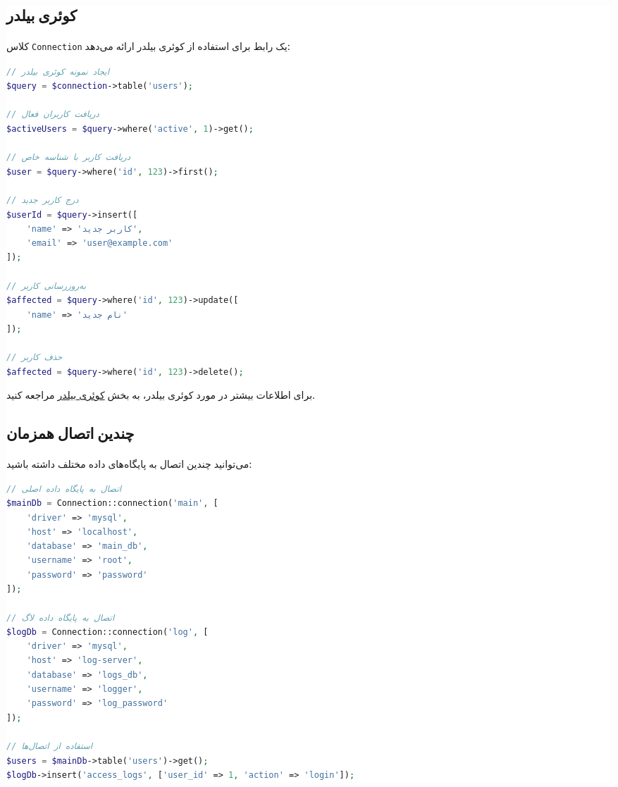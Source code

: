 ## کوئری بیلدر

کلاس `Connection` یک رابط برای استفاده از کوئری بیلدر ارائه می‌دهد:

```php
// ایجاد نمونه کوئری بیلدر
$query = $connection->table('users');

// دریافت کاربران فعال
$activeUsers = $query->where('active', 1)->get();

// دریافت کاربر با شناسه خاص
$user = $query->where('id', 123)->first();

// درج کاربر جدید
$userId = $query->insert([
    'name' => 'کاربر جدید',
    'email' => 'user@example.com'
]);

// به‌روزرسانی کاربر
$affected = $query->where('id', 123)->update([
    'name' => 'نام جدید'
]);

// حذف کاربر
$affected = $query->where('id', 123)->delete();
```

برای اطلاعات بیشتر در مورد کوئری بیلدر، به بخش [کوئری بیلدر](query-builder.md) مراجعه کنید.

## چندین اتصال همزمان

می‌توانید چندین اتصال به پایگاه‌های داده مختلف داشته باشید:

```php
// اتصال به پایگاه داده اصلی
$mainDb = Connection::connection('main', [
    'driver' => 'mysql',
    'host' => 'localhost',
    'database' => 'main_db',
    'username' => 'root',
    'password' => 'password'
]);

// اتصال به پایگاه داده لاگ
$logDb = Connection::connection('log', [
    'driver' => 'mysql',
    'host' => 'log-server',
    'database' => 'logs_db',
    'username' => 'logger',
    'password' => 'log_password'
]);

// استفاده از اتصال‌ها
$users = $mainDb->table('users')->get();
$logDb->insert('access_logs', ['user_id' => 1, 'action' => 'login']);
```
